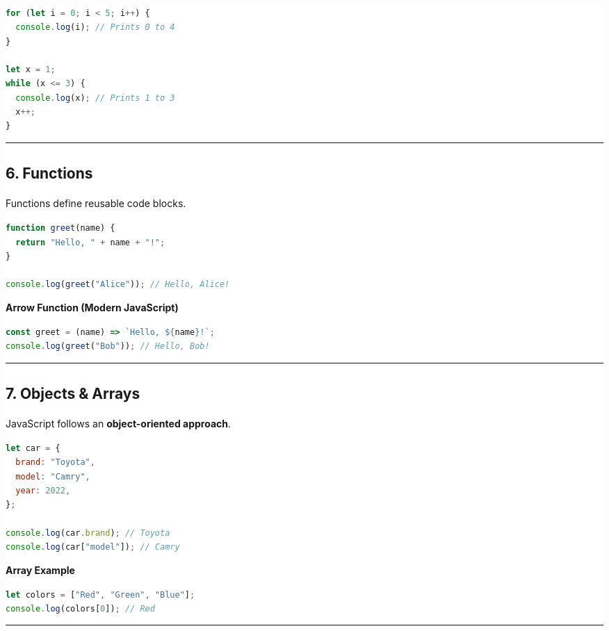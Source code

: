 ```javascript
for (let i = 0; i < 5; i++) {
  console.log(i); // Prints 0 to 4
}

let x = 1;
while (x <= 3) {
  console.log(x); // Prints 1 to 3
  x++;
}
```

---

## **6. Functions**

Functions define reusable code blocks.

```javascript
function greet(name) {
  return "Hello, " + name + "!";
}

console.log(greet("Alice")); // Hello, Alice!
```

**Arrow Function (Modern JavaScript)**

```javascript
const greet = (name) => `Hello, ${name}!`;
console.log(greet("Bob")); // Hello, Bob!
```

---

## **7. Objects & Arrays**

JavaScript follows an **object-oriented approach**.

```javascript
let car = {
  brand: "Toyota",
  model: "Camry",
  year: 2022,
};

console.log(car.brand); // Toyota
console.log(car["model"]); // Camry
```

**Array Example**

```javascript
let colors = ["Red", "Green", "Blue"];
console.log(colors[0]); // Red
```

---

[key]: "example@gmail.com"